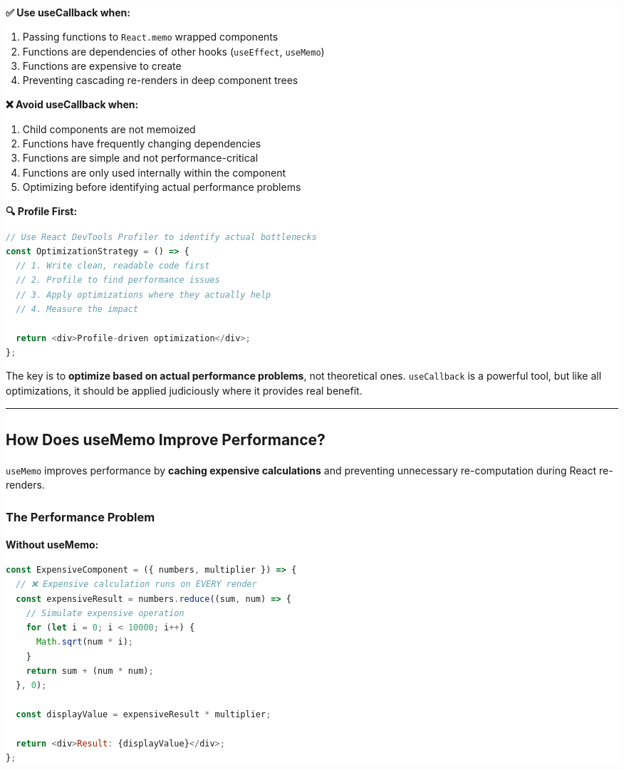**✅ Use useCallback when:**
1. Passing functions to `React.memo` wrapped components
2. Functions are dependencies of other hooks (`useEffect`, `useMemo`)
3. Functions are expensive to create
4. Preventing cascading re-renders in deep component trees

**❌ Avoid useCallback when:**
1. Child components are not memoized
2. Functions have frequently changing dependencies
3. Functions are simple and not performance-critical
4. Functions are only used internally within the component
5. Optimizing before identifying actual performance problems

**🔍 Profile First:**
```javascript
// Use React DevTools Profiler to identify actual bottlenecks
const OptimizationStrategy = () => {
  // 1. Write clean, readable code first
  // 2. Profile to find performance issues
  // 3. Apply optimizations where they actually help
  // 4. Measure the impact
  
  return <div>Profile-driven optimization</div>;
};
```

The key is to **optimize based on actual performance problems**, not theoretical ones. `useCallback` is a powerful tool, but like all optimizations, it should be applied judiciously where it provides real benefit.

---

## How Does useMemo Improve Performance?

`useMemo` improves performance by **caching expensive calculations** and preventing unnecessary re-computation during React re-renders.

### **The Performance Problem**

**Without useMemo:**
```javascript
const ExpensiveComponent = ({ numbers, multiplier }) => {
  // ❌ Expensive calculation runs on EVERY render
  const expensiveResult = numbers.reduce((sum, num) => {
    // Simulate expensive operation
    for (let i = 0; i < 10000; i++) {
      Math.sqrt(num * i);
    }
    return sum + (num * num);
  }, 0);
  
  const displayValue = expensiveResult * multiplier;
  
  return <div>Result: {displayValue}</div>;
};
```
